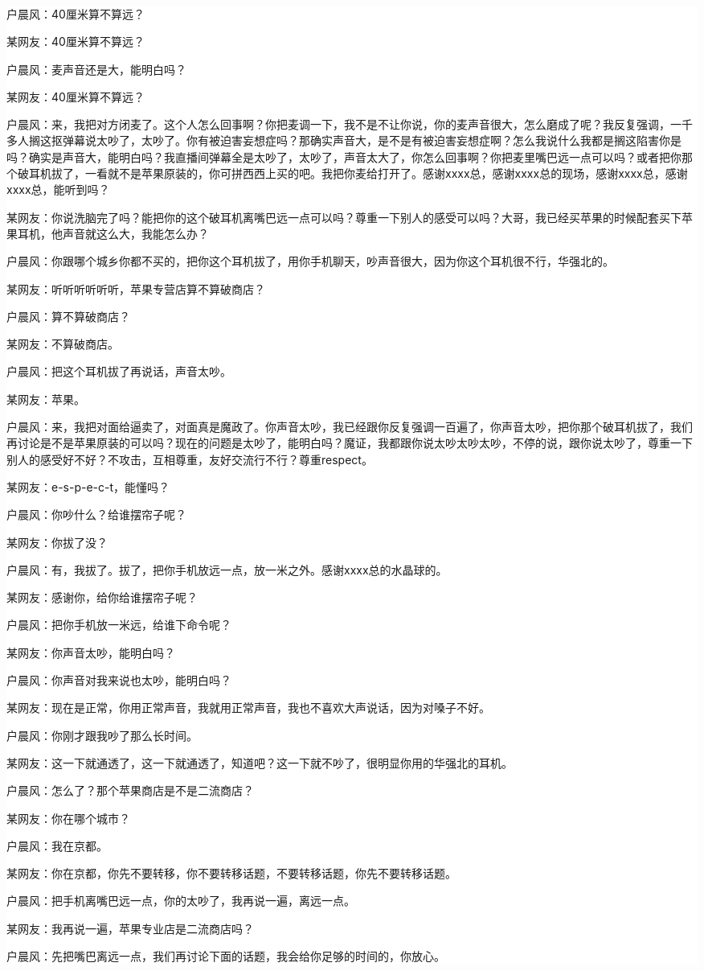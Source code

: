 户晨风：40厘米算不算远？

某网友：40厘米算不算远？

户晨风：麦声音还是大，能明白吗？

某网友：40厘米算不算远？

户晨风：来，我把对方闭麦了。这个人怎么回事啊？你把麦调一下，我不是不让你说，你的麦声音很大，怎么磨成了呢？我反复强调，一千多人搁这抠弹幕说太吵了，太吵了。你有被迫害妄想症吗？那确实声音大，是不是有被迫害妄想症啊？怎么我说什么我都是搁这陷害你是吗？确实是声音大，能明白吗？我直播间弹幕全是太吵了，太吵了，声音太大了，你怎么回事啊？你把麦里嘴巴远一点可以吗？或者把你那个破耳机拔了，一看就不是苹果原装的，你可拼西西上买的吧。我把你麦给打开了。感谢xxxx总，感谢xxxx总的现场，感谢xxxx总，感谢xxxx总，能听到吗？

某网友：你说洗脑完了吗？能把你的这个破耳机离嘴巴远一点可以吗？尊重一下别人的感受可以吗？大哥，我已经买苹果的时候配套买下苹果耳机，他声音就这么大，我能怎么办？

户晨风：你跟哪个城乡你都不买的，把你这个耳机拔了，用你手机聊天，吵声音很大，因为你这个耳机很不行，华强北的。

某网友：听听听听听听，苹果专营店算不算破商店？

户晨风：算不算破商店？

某网友：不算破商店。

户晨风：把这个耳机拔了再说话，声音太吵。

某网友：苹果。

户晨风：来，我把对面给逼卖了，对面真是魔政了。你声音太吵，我已经跟你反复强调一百遍了，你声音太吵，把你那个破耳机拔了，我们再讨论是不是苹果原装的可以吗？现在的问题是太吵了，能明白吗？魔证，我都跟你说太吵太吵太吵，不停的说，跟你说太吵了，尊重一下别人的感受好不好？不攻击，互相尊重，友好交流行不行？尊重respect。

某网友：e-s-p-e-c-t，能懂吗？

户晨风：你吵什么？给谁摆帘子呢？

某网友：你拔了没？

户晨风：有，我拔了。拔了，把你手机放远一点，放一米之外。感谢xxxx总的水晶球的。

某网友：感谢你，给你给谁摆帘子呢？

户晨风：把你手机放一米远，给谁下命令呢？

某网友：你声音太吵，能明白吗？

户晨风：你声音对我来说也太吵，能明白吗？

某网友：现在是正常，你用正常声音，我就用正常声音，我也不喜欢大声说话，因为对嗓子不好。

户晨风：你刚才跟我吵了那么长时间。

某网友：这一下就通透了，这一下就通透了，知道吧？这一下就不吵了，很明显你用的华强北的耳机。

户晨风：怎么了？那个苹果商店是不是二流商店？

某网友：你在哪个城市？

户晨风：我在京都。

某网友：你在京都，你先不要转移，你不要转移话题，不要转移话题，你先不要转移话题。

户晨风：把手机离嘴巴远一点，你的太吵了，我再说一遍，离远一点。

某网友：我再说一遍，苹果专业店是二流商店吗？

户晨风：先把嘴巴离远一点，我们再讨论下面的话题，我会给你足够的时间的，你放心。
